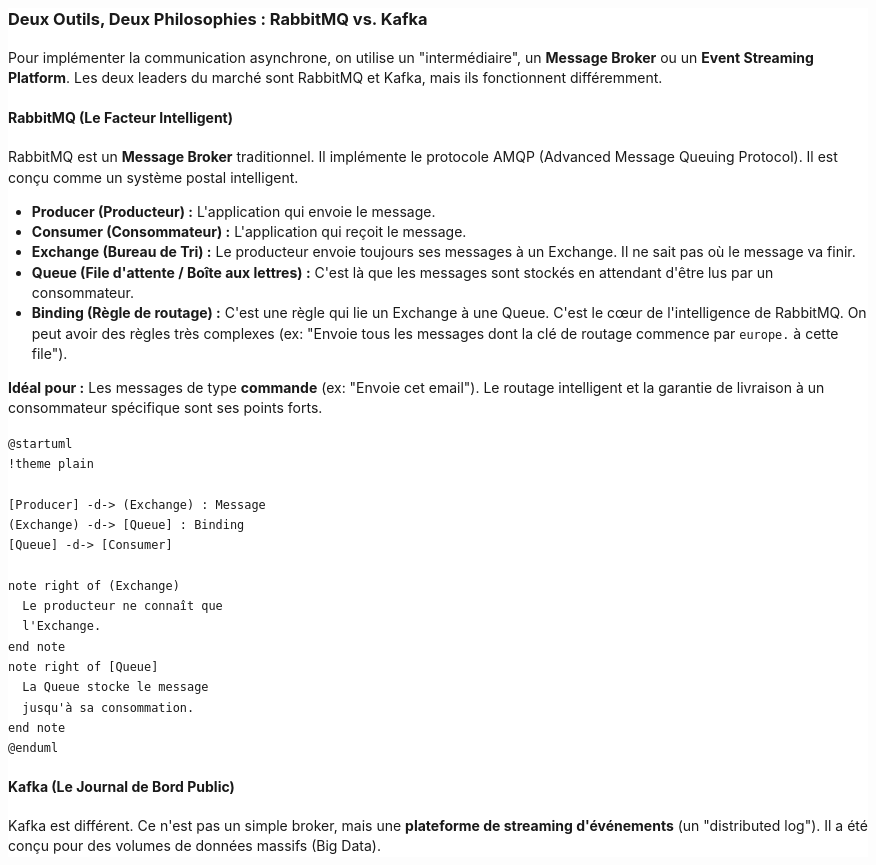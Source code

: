 ### Deux Outils, Deux Philosophies : RabbitMQ vs. Kafka

Pour implémenter la communication asynchrone, on utilise un "intermédiaire", un **Message Broker** ou un **Event
Streaming Platform**. Les deux leaders du marché sont RabbitMQ et Kafka, mais ils fonctionnent différemment.

#### RabbitMQ (Le Facteur Intelligent)

RabbitMQ est un **Message Broker** traditionnel. Il implémente le protocole AMQP (Advanced Message Queuing Protocol). Il
est conçu comme un système postal intelligent.

* **Producer (Producteur) :** L'application qui envoie le message.
* **Consumer (Consommateur) :** L'application qui reçoit le message.
* **Exchange (Bureau de Tri) :** Le producteur envoie toujours ses messages à un Exchange. Il ne sait pas où le message
  va finir.
* **Queue (File d'attente / Boîte aux lettres) :** C'est là que les messages sont stockés en attendant d'être lus par un
  consommateur.
* **Binding (Règle de routage) :** C'est une règle qui lie un Exchange à une Queue. C'est le cœur de l'intelligence de
  RabbitMQ. On peut avoir des règles très complexes (ex: "Envoie tous les messages dont la clé de routage commence par
  `europe.` à cette file").

**Idéal pour :** Les messages de type **commande** (ex: "Envoie cet email"). Le routage intelligent et la garantie de
livraison à un consommateur spécifique sont ses points forts.

```plantuml
@startuml
!theme plain

[Producer] -d-> (Exchange) : Message
(Exchange) -d-> [Queue] : Binding
[Queue] -d-> [Consumer]

note right of (Exchange)
  Le producteur ne connaît que
  l'Exchange.
end note
note right of [Queue]
  La Queue stocke le message
  jusqu'à sa consommation.
end note
@enduml
```

#### Kafka (Le Journal de Bord Public)

Kafka est différent. Ce n'est pas un simple broker, mais une **plateforme de streaming d'événements** (un "distributed
log"). Il a été conçu pour des volumes de données massifs (Big Data).
